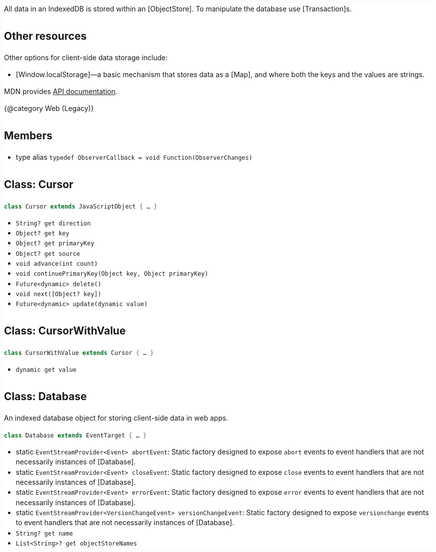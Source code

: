 All data in an IndexedDB is stored within an [ObjectStore].
To manipulate the database use [Transaction]s.

## Other resources

Other options for client-side data storage include:

* [Window.localStorage]&mdash;a
basic mechanism that stores data as a [Map],
and where both the keys and the values are strings.

MDN provides [API
documentation](https://developer.mozilla.org/en-US/docs/Web/API/IndexedDB_API).

{@category Web (Legacy)}

## Members

- type alias `typedef ObserverCallback = void Function(ObserverChanges)`

## Class: Cursor

```dart
class Cursor extends JavaScriptObject { … }
```

- `String? get direction`
- `Object? get key`
- `Object? get primaryKey`
- `Object? get source`
- `void advance(int count)`
- `void continuePrimaryKey(Object key, Object primaryKey)`
- `Future<dynamic> delete()`
- `void next([Object? key])`
- `Future<dynamic> update(dynamic value)`

## Class: CursorWithValue

```dart
class CursorWithValue extends Cursor { … }
```

- `dynamic get value`

## Class: Database

An indexed database object for storing client-side data
in web apps.

```dart
class Database extends EventTarget { … }
```

- static `EventStreamProvider<Event> abortEvent`:
  Static factory designed to expose `abort` events to event
  handlers that are not necessarily instances of [Database].
- static `EventStreamProvider<Event> closeEvent`:
  Static factory designed to expose `close` events to event
  handlers that are not necessarily instances of [Database].
- static `EventStreamProvider<Event> errorEvent`:
  Static factory designed to expose `error` events to event
  handlers that are not necessarily instances of [Database].
- static `EventStreamProvider<VersionChangeEvent> versionChangeEvent`:
  Static factory designed to expose `versionchange` events to event
  handlers that are not necessarily instances of [Database].
- `String? get name`
- `List<String>? get objectStoreNames`